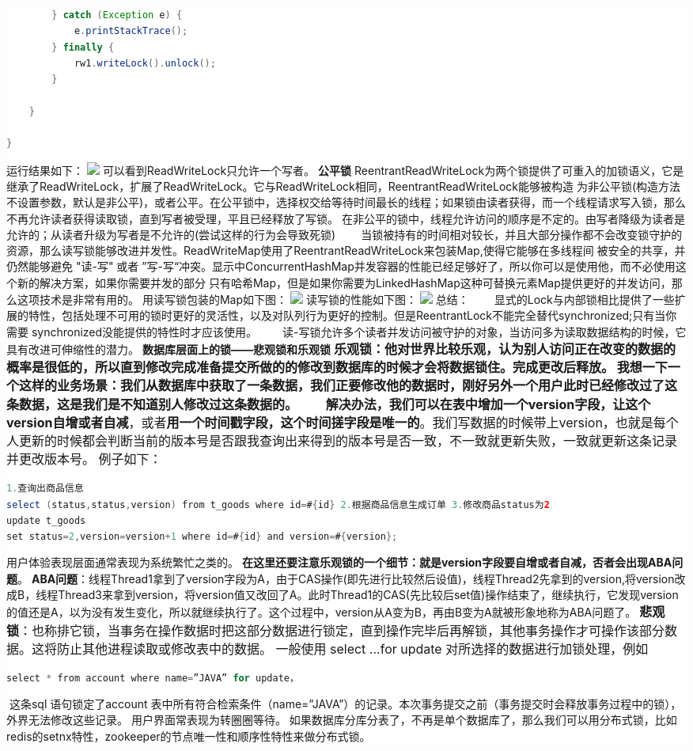 ```java
        } catch (Exception e) {
            e.printStackTrace();
        } finally {
            rw1.writeLock().unlock();
        }

    }

}
```

运行结果如下： ![](https://images2018.cnblogs.com/blog/1202638/201803/1202638-20180310202627186-1631965111.png) 可以看到ReadWriteLock只允许一个写者。 **公平锁** ReentrantReadWriteLock为两个锁提供了可重入的加锁语义，它是继承了ReadWriteLock，扩展了ReadWriteLock。它与ReadWriteLock相同，ReentrantReadWriteLock能够被构造 为非公平锁(构造方法不设置参数，默认是非公平)，或者公平。在公平锁中，选择权交给等待时间最长的线程；如果锁由读者获得，而一个线程请求写入锁，那么不再允许读者获得读取锁，直到写者被受理，平且已经释放了写锁。 在非公平的锁中，线程允许访问的顺序是不定的。由写者降级为读者是允许的；从读者升级为写者是不允许的(尝试这样的行为会导致死锁) 　　当锁被持有的时间相对较长，并且大部分操作都不会改变锁守护的资源，那么读写锁能够改进并发性。ReadWriteMap使用了ReentrantReadWriteLock来包装Map,使得它能够在多线程间 被安全的共享，并仍然能够避免 "读-写" 或者 ”写-写“冲突。显示中ConcurrentHashMap并发容器的性能已经足够好了，所以你可以是使用他，而不必使用这个新的解决方案，如果你需要并发的部分 只有哈希Map，但是如果你需要为LinkedHashMap这种可替换元素Map提供更好的并发访问，那么这项技术是非常有用的。 用读写锁包装的Map如下图： ![](https://images2018.cnblogs.com/blog/1202638/201803/1202638-20180310204831420-877443270.png) 读写锁的性能如下图： ![](https://images2018.cnblogs.com/blog/1202638/201803/1202638-20180310204949786-348017052.png) 总结： 　　显式的Lock与内部锁相比提供了一些扩展的特性，包括处理不可用的锁时更好的灵活性，以及对队列行为更好的控制。但是ReentrantLock不能完全替代synchronized;只有当你需要 synchronized没能提供的特性时才应该使用。 　　读-写锁允许多个读者并发访问被守护的对象，当访问多为读取数据结构的时候，它具有改进可伸缩性的潜力。 **数据库层面上的锁——悲观锁和乐观锁** <span style="font-size: 16px">**乐观锁：**他对世界比较乐观，认为别人访问正在改变的数据的概率是很低的，所以直到修改完成准备提交所做的的修改到数据库的时候才会将数据锁住。完成更改后释放。 我想一下一个这样的业务场景：我们从数据库中获取了一条数据，我们正要修改他的数据时，刚好另外一个用户此时已经修改过了这条数据，这是我们是不知道别人修改过这条数据的。 　　解决办法，我们可以在表中增加一个version字段，让这个**version自增或者自减**，或者**用一个时间戳字段，这个时间搓字段是唯一的**。我们写数据的时候带上version，也就是每个人更新的时候都会判断当前的版本号是否跟我查询出来得到的版本号是否一致，不一致就更新失败，一致就更新这条记录并更改版本号。 例子如下：

```java
1.查询出商品信息
select (status,status,version) from t_goods where id=#{id} 2.根据商品信息生成订单 3.修改商品status为2
update t_goods 
set status=2,version=version+1 where id=#{id} and version=#{version};
```

用户体验表现层面通常表现为系统繁忙之类的。 **在这里还要注意乐观锁的一个细节：就是version字段要自增或者自减，否者会出现ABA问题**。 **ABA问题**：线程Thread1拿到了version字段为A，由于CAS操作(即先进行比较然后设值)，线程Thread2先拿到的version,将version改成B，线程Thread3来拿到version，将version值又改回了A。此时Thread1的CAS(先比较后set值)操作结束了，继续执行，它发现version的值还是A，以为没有发生变化，所以就继续执行了。这个过程中，version从A变为B，再由B变为A就被形象地称为ABA问题了。 <span style="font-size: 16px">**悲观锁**：也称排它锁，当事务在操作数据时把这部分数据进行锁定，直到操作完毕后再解锁，其他事务操作才可操作该部分数据。这将防止其他进程读取或修改表中的数据。 一般使用 select ...for update 对所选择的数据进行加锁处理，例如

```java
select * from account where name=”JAVA” for update，
```

 这条sql 语句锁定了account 表中所有符合检索条件（name=”JAVA”）的记录。本次事务提交之前（事务提交时会释放事务过程中的锁），外界无法修改这些记录。 用户界面常表现为转圈圈等待。 如果数据库分库分表了，不再是单个数据库了，那么我们可以用分布式锁，比如redis的setnx特性，zookeeper的节点唯一性和顺序性特性来做分布式锁。

